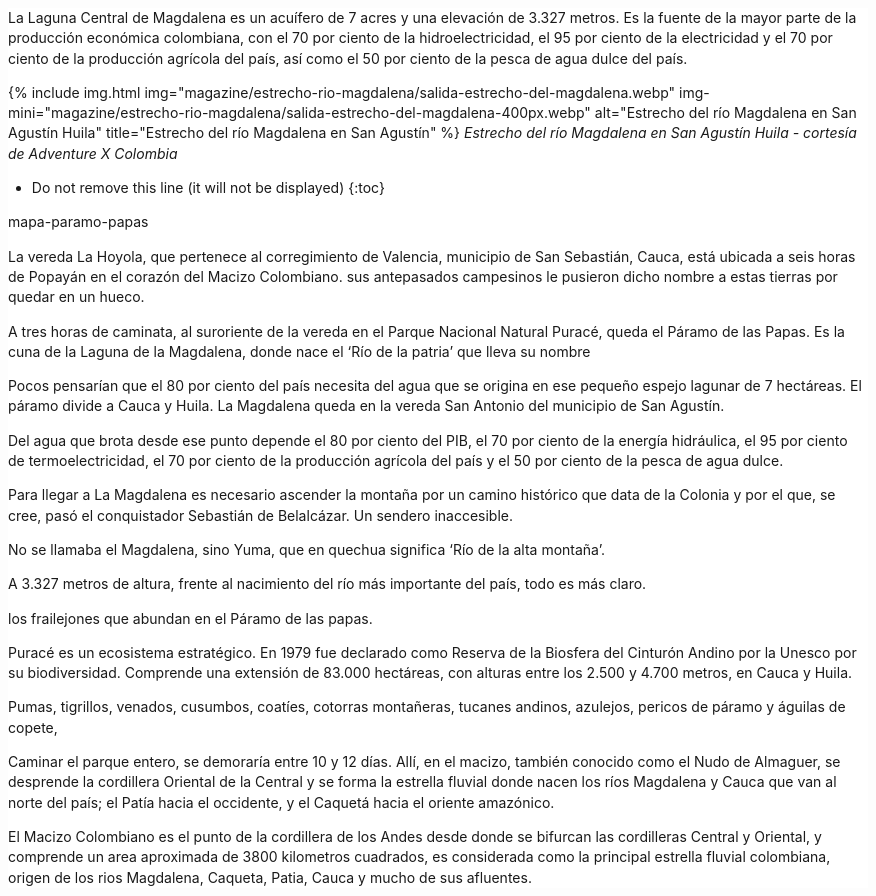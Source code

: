 La Laguna Central de Magdalena es un acuífero de 7 acres y una elevación de 3.327 metros. Es la fuente de la mayor parte de la producción económica colombiana, con el 70 por ciento de la hidroelectricidad, el 95 por ciento de la electricidad y el 70 por ciento de la producción agrícola del país, así como el 50 por ciento de la pesca de agua dulce del país.



{% include img.html img="magazine/estrecho-rio-magdalena/salida-estrecho-del-magdalena.webp" img-mini="magazine/estrecho-rio-magdalena/salida-estrecho-del-magdalena-400px.webp" alt="Estrecho del río Magdalena en San Agustín Huila" title="Estrecho del río Magdalena en San Agustín" %}
*Estrecho del río Magdalena en San Agustín Huila - cortesía de Adventure X Colombia*

* Do not remove this line (it will not be displayed)
{:toc}

mapa-paramo-papas

La vereda La Hoyola, que pertenece al corregimiento de Valencia, municipio de San Sebastián, Cauca, está ubicada a seis horas de Popayán en el corazón del Macizo Colombiano.  sus antepasados campesinos le pusieron dicho nombre a estas tierras por quedar en un hueco.

A tres horas de caminata, al suroriente de la vereda en el Parque Nacional Natural Puracé, queda el Páramo de las Papas. Es la cuna de la Laguna de la Magdalena, donde nace el ‘Río de la patria’ que lleva su nombre

Pocos pensarían que el 80 por ciento del país necesita del agua que se origina en ese pequeño espejo lagunar de 7 hectáreas. El páramo divide a Cauca y Huila. La Magdalena queda en la vereda San Antonio del municipio de San Agustín.

Del agua que brota desde ese punto depende el 80 por ciento del PIB, el 70 por ciento de la energía hidráulica, el 95 por ciento de termoelectricidad, el 70 por ciento de la producción agrícola del país y el 50 por ciento de la pesca de agua dulce.

Para llegar a La Magdalena es necesario ascender la montaña por un camino histórico que data de la Colonia y por el que, se cree, pasó el conquistador Sebastián de Belalcázar. Un sendero inaccesible.

No se llamaba el Magdalena, sino Yuma, que en quechua significa ‘Río de la alta montaña’.

A 3.327 metros de altura, frente al nacimiento del río más importante del país, todo es más claro. 

los frailejones que abundan en el Páramo de las papas.

Puracé es un ecosistema estratégico. En 1979 fue declarado como Reserva de la Biosfera del Cinturón Andino por la Unesco por su biodiversidad. Comprende una extensión de 83.000 hectáreas, con alturas entre los 2.500 y 4.700 metros, en Cauca y Huila.

Pumas, tigrillos, venados, cusumbos, coatíes, cotorras montañeras, tucanes andinos, azulejos, pericos de páramo y águilas de copete, 

Caminar el parque entero, se demoraría entre 10 y 12 días. Allí, en el macizo, también conocido como el Nudo de Almaguer, se desprende la cordillera Oriental de la Central y se forma la estrella fluvial donde nacen los ríos Magdalena y Cauca que van al norte del país; el Patía hacia el occidente, y el Caquetá hacia el oriente amazónico.

El Macizo Colombiano es el punto de la cordillera de los Andes desde donde se bifurcan las cordilleras Central y Oriental, y comprende un area aproximada de 3800 kilometros cuadrados, es considerada como la principal estrella fluvial colombiana, origen de los rios Magdalena, Caqueta, Patia, Cauca y mucho de sus afluentes.
